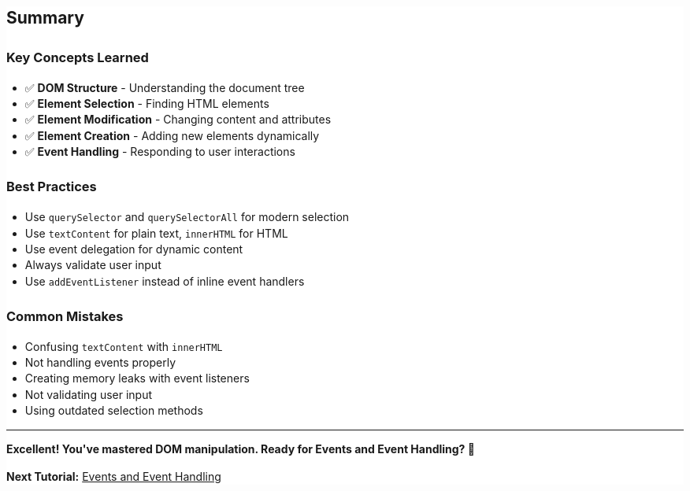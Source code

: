 
## Summary

### Key Concepts Learned
- ✅ **DOM Structure** - Understanding the document tree
- ✅ **Element Selection** - Finding HTML elements
- ✅ **Element Modification** - Changing content and attributes
- ✅ **Element Creation** - Adding new elements dynamically
- ✅ **Event Handling** - Responding to user interactions

### Best Practices
- Use `querySelector` and `querySelectorAll` for modern selection
- Use `textContent` for plain text, `innerHTML` for HTML
- Use event delegation for dynamic content
- Always validate user input
- Use `addEventListener` instead of inline event handlers

### Common Mistakes
- Confusing `textContent` with `innerHTML`
- Not handling events properly
- Creating memory leaks with event listeners
- Not validating user input
- Using outdated selection methods

---

**Excellent! You've mastered DOM manipulation. Ready for Events and Event Handling? 🚀**

**Next Tutorial:** [Events and Event Handling](./06-events-event-handling.md)
